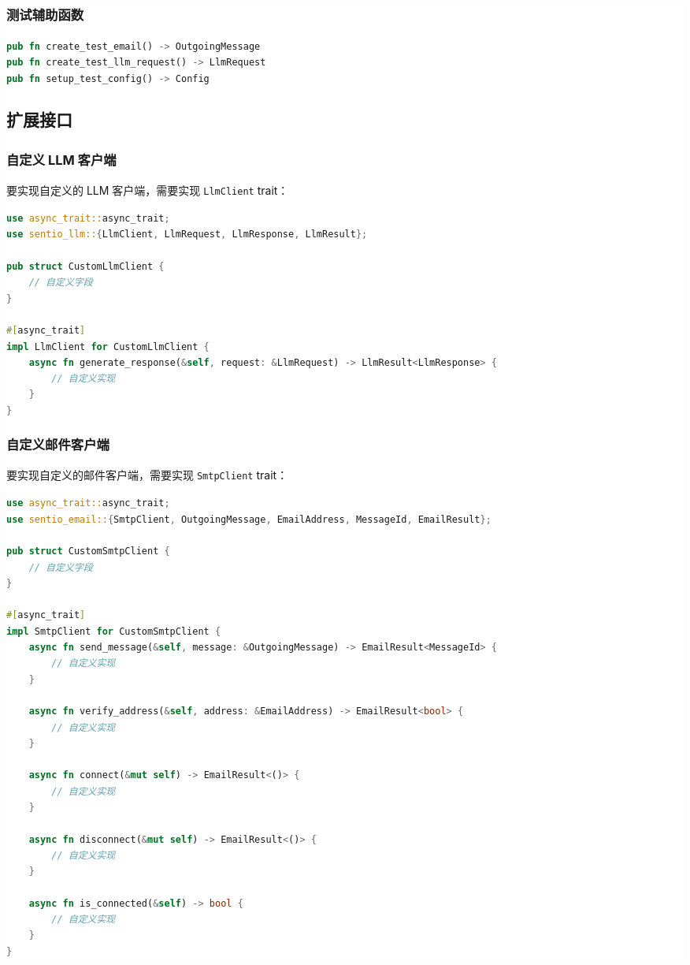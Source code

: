### 测试辅助函数

```rust
pub fn create_test_email() -> OutgoingMessage
pub fn create_test_llm_request() -> LlmRequest
pub fn setup_test_config() -> Config
```

## 扩展接口

### 自定义 LLM 客户端

要实现自定义的 LLM 客户端，需要实现 `LlmClient` trait：

```rust
use async_trait::async_trait;
use sentio_llm::{LlmClient, LlmRequest, LlmResponse, LlmResult};

pub struct CustomLlmClient {
    // 自定义字段
}

#[async_trait]
impl LlmClient for CustomLlmClient {
    async fn generate_response(&self, request: &LlmRequest) -> LlmResult<LlmResponse> {
        // 自定义实现
    }
}
```

### 自定义邮件客户端

要实现自定义的邮件客户端，需要实现 `SmtpClient` trait：

```rust
use async_trait::async_trait;
use sentio_email::{SmtpClient, OutgoingMessage, EmailAddress, MessageId, EmailResult};

pub struct CustomSmtpClient {
    // 自定义字段
}

#[async_trait]
impl SmtpClient for CustomSmtpClient {
    async fn send_message(&self, message: &OutgoingMessage) -> EmailResult<MessageId> {
        // 自定义实现
    }
    
    async fn verify_address(&self, address: &EmailAddress) -> EmailResult<bool> {
        // 自定义实现
    }
    
    async fn connect(&mut self) -> EmailResult<()> {
        // 自定义实现
    }
    
    async fn disconnect(&mut self) -> EmailResult<()> {
        // 自定义实现
    }
    
    async fn is_connected(&self) -> bool {
        // 自定义实现
    }
}
```
